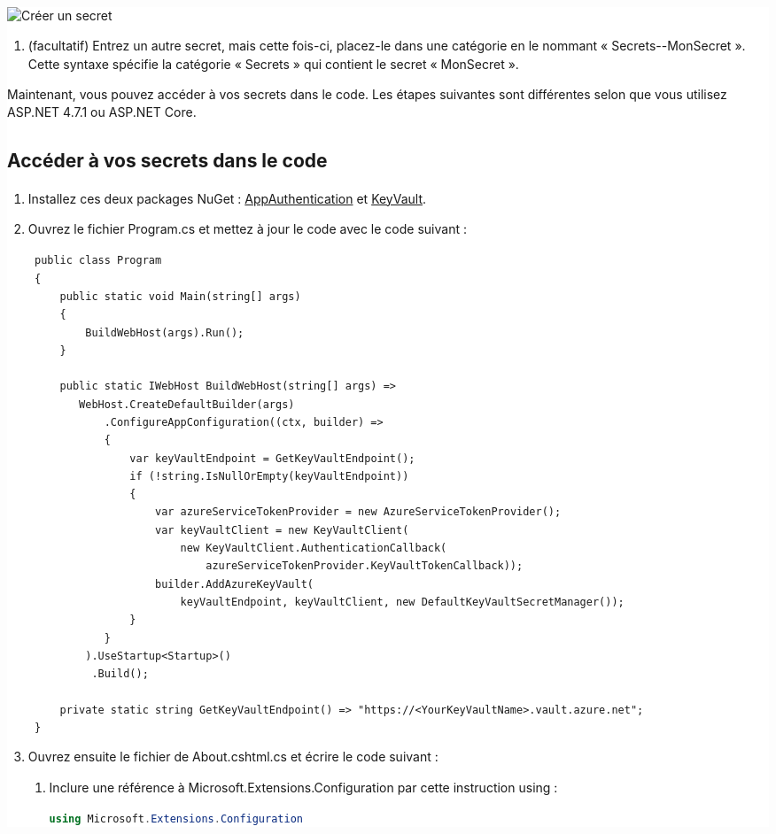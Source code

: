    ![Créer un secret](media/vs-key-vault-add-connected-service/create-a-secret.jpg)

1. (facultatif) Entrez un autre secret, mais cette fois-ci, placez-le dans une catégorie en le nommant « Secrets--MonSecret ». Cette syntaxe spécifie la catégorie « Secrets » qui contient le secret « MonSecret ».
 
Maintenant, vous pouvez accéder à vos secrets dans le code. Les étapes suivantes sont différentes selon que vous utilisez ASP.NET 4.7.1 ou ASP.NET Core.

## <a name="access-your-secrets-in-code"></a>Accéder à vos secrets dans le code

1. Installez ces deux packages NuGet : [AppAuthentication](https://www.nuget.org/packages/Microsoft.Azure.Services.AppAuthentication) et [KeyVault](https://www.nuget.org/packages/Microsoft.Azure.KeyVault).

2. Ouvrez le fichier Program.cs et mettez à jour le code avec le code suivant : 
   ```
    public class Program
    {
        public static void Main(string[] args)
        {
            BuildWebHost(args).Run();
        }

        public static IWebHost BuildWebHost(string[] args) =>
           WebHost.CreateDefaultBuilder(args)
               .ConfigureAppConfiguration((ctx, builder) =>
               {
                   var keyVaultEndpoint = GetKeyVaultEndpoint();
                   if (!string.IsNullOrEmpty(keyVaultEndpoint))
                   {
                       var azureServiceTokenProvider = new AzureServiceTokenProvider();
                       var keyVaultClient = new KeyVaultClient(
                           new KeyVaultClient.AuthenticationCallback(
                               azureServiceTokenProvider.KeyVaultTokenCallback));
                       builder.AddAzureKeyVault(
                           keyVaultEndpoint, keyVaultClient, new DefaultKeyVaultSecretManager());
                   }
               }
            ).UseStartup<Startup>()
             .Build();

        private static string GetKeyVaultEndpoint() => "https://<YourKeyVaultName>.vault.azure.net";
    }
   ```

3. Ouvrez ensuite le fichier de About.cshtml.cs et écrire le code suivant :
   1. Inclure une référence à Microsoft.Extensions.Configuration par cette instruction using :

       ```csharp
       using Microsoft.Extensions.Configuration
       ```
